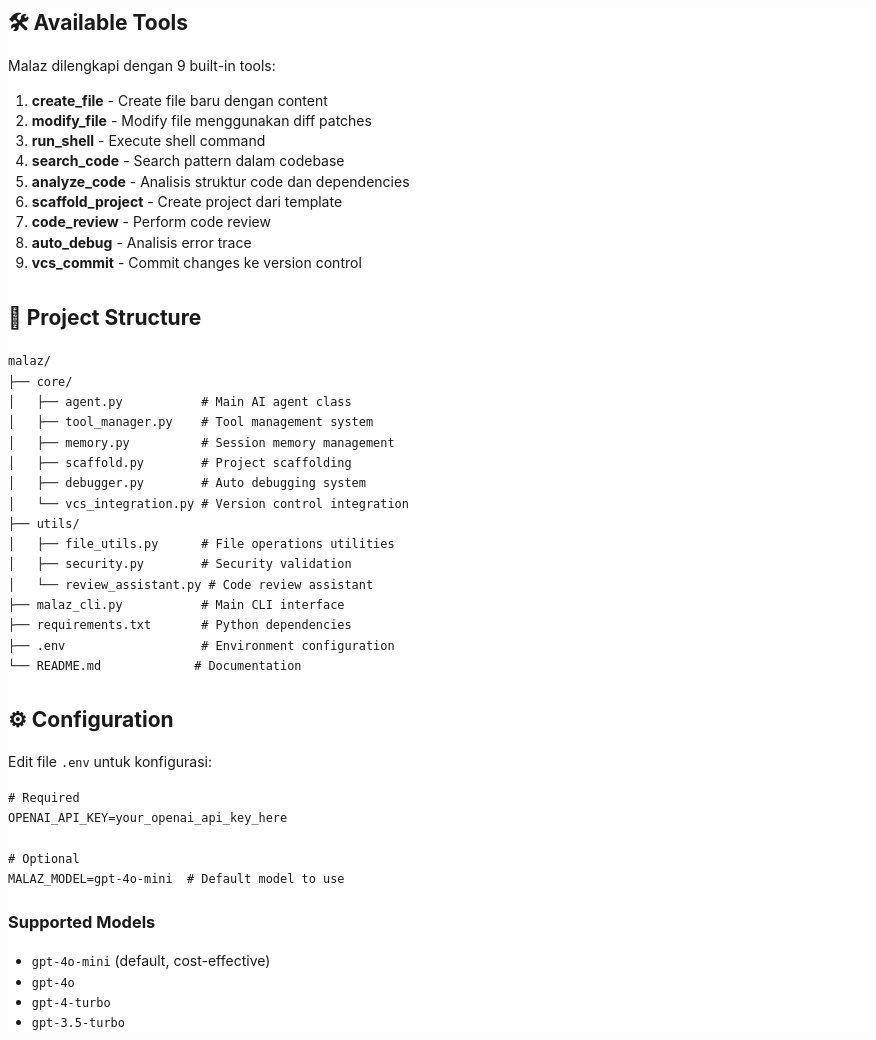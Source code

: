 ## 🛠️ Available Tools

Malaz dilengkapi dengan 9 built-in tools:

1. **create_file** - Create file baru dengan content
2. **modify_file** - Modify file menggunakan diff patches
3. **run_shell** - Execute shell command
4. **search_code** - Search pattern dalam codebase
5. **analyze_code** - Analisis struktur code dan dependencies
6. **scaffold_project** - Create project dari template
7. **code_review** - Perform code review
8. **auto_debug** - Analisis error trace
9. **vcs_commit** - Commit changes ke version control

## 📁 Project Structure

```
malaz/
├── core/
│   ├── agent.py           # Main AI agent class
│   ├── tool_manager.py    # Tool management system
│   ├── memory.py          # Session memory management
│   ├── scaffold.py        # Project scaffolding
│   ├── debugger.py        # Auto debugging system
│   └── vcs_integration.py # Version control integration
├── utils/
│   ├── file_utils.py      # File operations utilities
│   ├── security.py        # Security validation
│   └── review_assistant.py # Code review assistant
├── malaz_cli.py           # Main CLI interface
├── requirements.txt       # Python dependencies
├── .env                   # Environment configuration
└── README.md             # Documentation
```

## ⚙️ Configuration

Edit file `.env` untuk konfigurasi:

```env
# Required
OPENAI_API_KEY=your_openai_api_key_here

# Optional
MALAZ_MODEL=gpt-4o-mini  # Default model to use
```

### Supported Models

- `gpt-4o-mini` (default, cost-effective)
- `gpt-4o`
- `gpt-4-turbo`
- `gpt-3.5-turbo`
